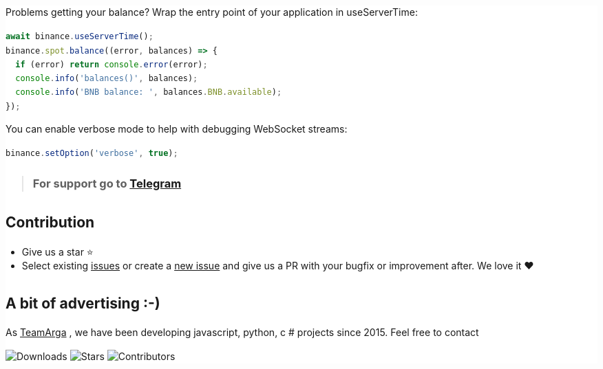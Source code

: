 Problems getting your balance? Wrap the entry point of your application in useServerTime:

```js
await binance.useServerTime();
binance.spot.balance((error, balances) => {
  if (error) return console.error(error);
  console.info('balances()', balances);
  console.info('BNB balance: ', balances.BNB.available);
});
```

You can enable verbose mode to help with debugging WebSocket streams:

```js
binance.setOption('verbose', true);
```

> ### For support go to [Telegram](https://t.me/binance_api_ext)

## Contribution

- Give us a star :star:
- Select existing [issues](https://github.com/metinkun/node-binance-api-ext/issues) or create a [new issue](https://github.com/metinkun/node-binance-api-ext/issues/new) and give us a PR with your bugfix or improvement after. We love it ❤️

## A bit of advertising :-)

As [TeamArga](https://argatechnology.com/) , we have been developing javascript, python, c # projects since 2015.
Feel free to contact

[buymeacoffee-shield]: https://www.buymeacoffee.com/assets/img/guidelines/download-assets-sm-2.svg
[buymeacoffee]: https://www.buymeacoffee.com/metinkun

![Downloads](https://img.shields.io/npm/dt/node-binance-api-ext.svg?style=for-the-badge&maxAge=86400) ![Stars](https://img.shields.io/github/stars/metinkun/node-binance-api-ext.svg?style=for-the-badge&label=Stars) ![Contributors](https://img.shields.io/github/contributors/metinkun/node-binance-api-ext.svg?style=for-the-badge&maxAge=86400)
